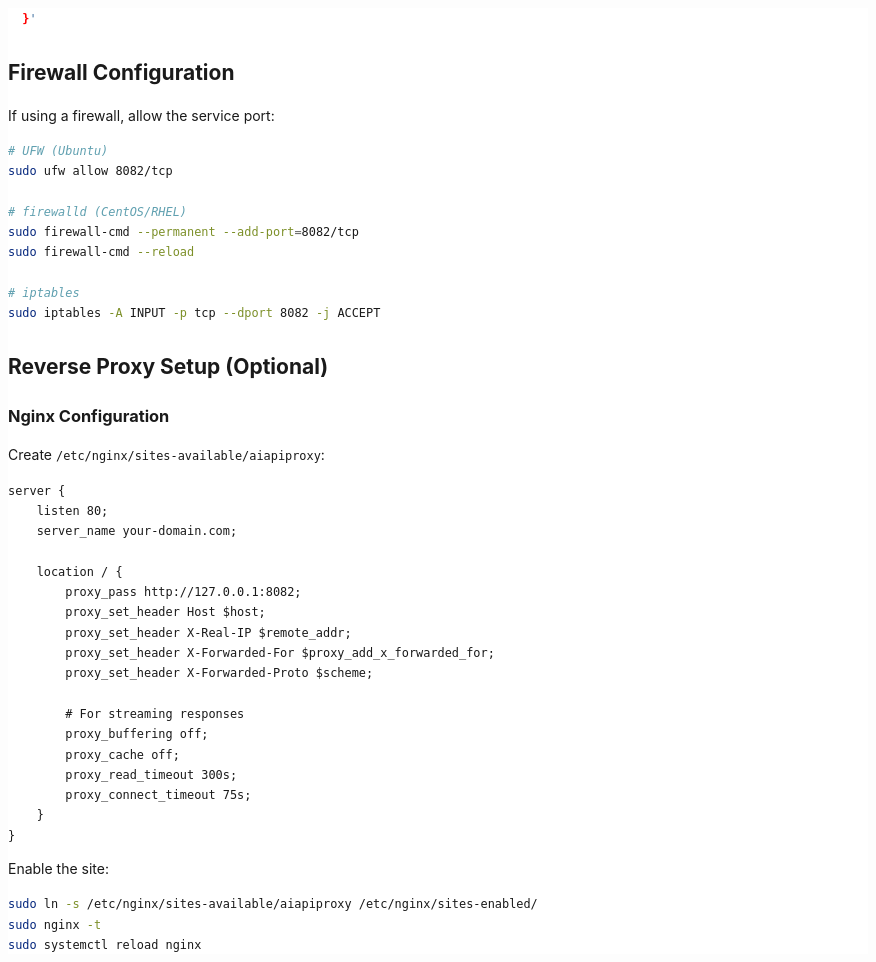 ```bash
  }'
```

## Firewall Configuration

If using a firewall, allow the service port:

```bash
# UFW (Ubuntu)
sudo ufw allow 8082/tcp

# firewalld (CentOS/RHEL)
sudo firewall-cmd --permanent --add-port=8082/tcp
sudo firewall-cmd --reload

# iptables
sudo iptables -A INPUT -p tcp --dport 8082 -j ACCEPT
```

## Reverse Proxy Setup (Optional)

### Nginx Configuration

Create `/etc/nginx/sites-available/aiapiproxy`:

```nginx
server {
    listen 80;
    server_name your-domain.com;
    
    location / {
        proxy_pass http://127.0.0.1:8082;
        proxy_set_header Host $host;
        proxy_set_header X-Real-IP $remote_addr;
        proxy_set_header X-Forwarded-For $proxy_add_x_forwarded_for;
        proxy_set_header X-Forwarded-Proto $scheme;
        
        # For streaming responses
        proxy_buffering off;
        proxy_cache off;
        proxy_read_timeout 300s;
        proxy_connect_timeout 75s;
    }
}
```

Enable the site:

```bash
sudo ln -s /etc/nginx/sites-available/aiapiproxy /etc/nginx/sites-enabled/
sudo nginx -t
sudo systemctl reload nginx
```
